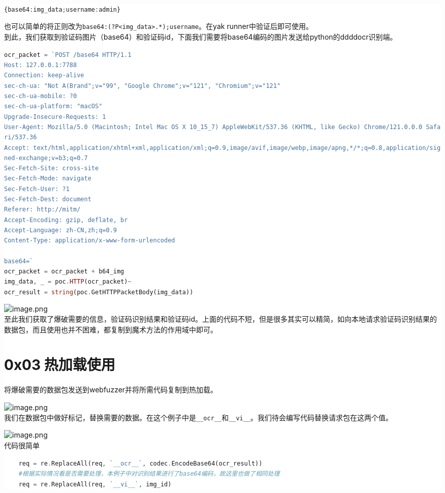 ```php
{base64:img_data;username:admin}
```

也可以简单的将正则改为`base64:(?P<img_data>.*);username`。在yak runner中验证后即可使用。  
到此，我们获取到验证码图片（base64）和验证码id，下面我们需要将base64编码的图片发送给python的ddddocr识别端。

```php
ocr_packet = `POST /base64 HTTP/1.1
Host: 127.0.0.1:7788
Connection: keep-alive
sec-ch-ua: "Not A(Brand";v="99", "Google Chrome";v="121", "Chromium";v="121"
sec-ch-ua-mobile: ?0
sec-ch-ua-platform: "macOS"
Upgrade-Insecure-Requests: 1
User-Agent: Mozilla/5.0 (Macintosh; Intel Mac OS X 10_15_7) AppleWebKit/537.36 (KHTML, like Gecko) Chrome/121.0.0.0 Safari/537.36
Accept: text/html,application/xhtml+xml,application/xml;q=0.9,image/avif,image/webp,image/apng,*/*;q=0.8,application/signed-exchange;v=b3;q=0.7
Sec-Fetch-Site: cross-site
Sec-Fetch-Mode: navigate
Sec-Fetch-User: ?1
Sec-Fetch-Dest: document
Referer: http://mitm/
Accept-Encoding: gzip, deflate, br
Accept-Language: zh-CN,zh;q=0.9
Content-Type: application/x-www-form-urlencoded

base64=`
ocr_packet = ocr_packet + b64_img
img_data, _ = poc.HTTP(ocr_packet)~
ocr_result = string(poc.GetHTTPPacketBody(img_data))
```

![image.png](https://shs3.b.qianxin.com/attack_forum/2024/04/attach-e47045f8b7b1d4c083274f234ceb8cb2ae0dd1c5.png)  
至此我们获取了爆破需要的信息，验证码识别结果和验证码id。上面的代码不短，但是很多其实可以精简，如向本地请求验证码识别结果的数据包，而且使用也并不困难，都复制到魔术方法的作用域中即可。

0x03 热加载使用
==========

将爆破需要的数据包发送到webfuzzer并将所需代码复制到热加载。

![image.png](https://shs3.b.qianxin.com/attack_forum/2024/04/attach-6a2c5ca1fd9b3725b7fe7ce3dfe937c8abb67122.png)  
我们在数据包中做好标记，替换需要的数据。在这个例子中是`__ocr__`和`__vi__`。我们待会编写代码替换请求包在这两个值。

![image.png](https://shs3.b.qianxin.com/attack_forum/2024/04/attach-996ea907895418cbdcc8b9133bb55a6fdf346a82.png)  
代码很简单

```php
    req = re.ReplaceAll(req, `__ocr__`, codec.EncodeBase64(ocr_result))
    #根据实际情况看是否需要处理，本例子中对识别结果进行了base64编码，故这里也做了相同处理
    req = re.ReplaceAll(req, `__vi__`, img_id)
```
